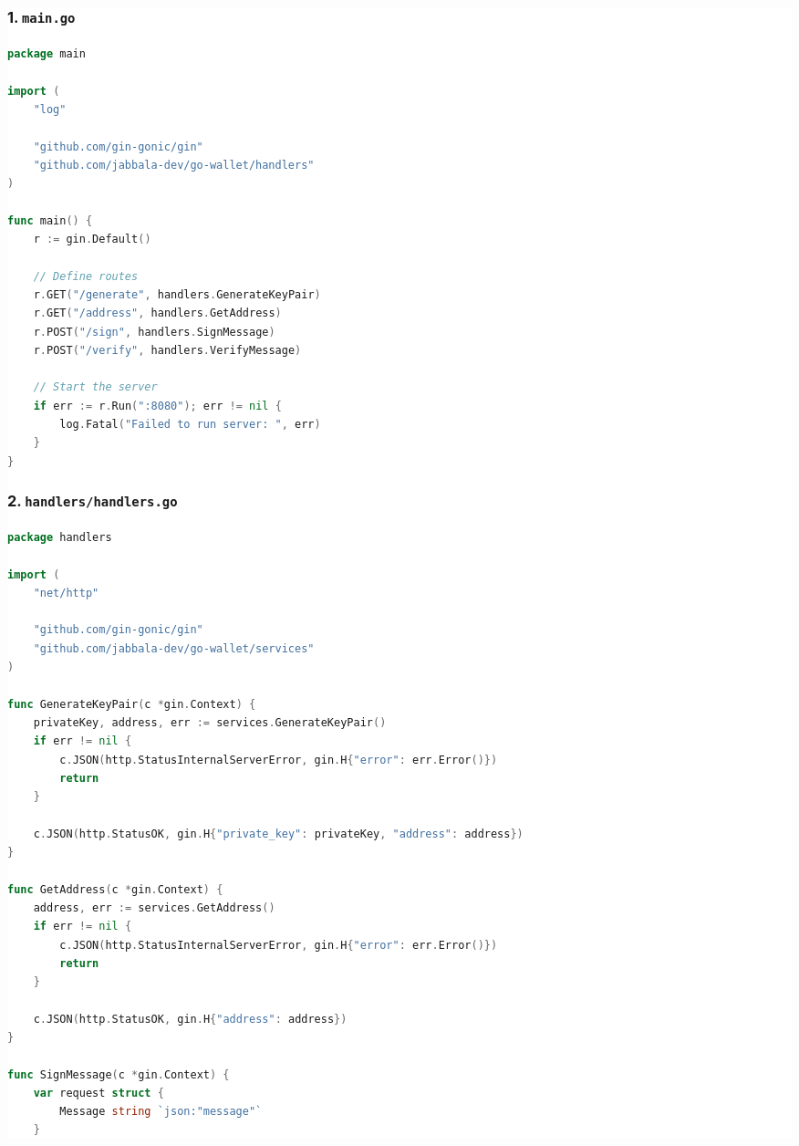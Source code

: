 ### 1. `main.go`
```go
package main

import (
	"log"

	"github.com/gin-gonic/gin"
	"github.com/jabbala-dev/go-wallet/handlers"
)

func main() {
	r := gin.Default()

	// Define routes
	r.GET("/generate", handlers.GenerateKeyPair)
	r.GET("/address", handlers.GetAddress)
	r.POST("/sign", handlers.SignMessage)
	r.POST("/verify", handlers.VerifyMessage)

	// Start the server
	if err := r.Run(":8080"); err != nil {
		log.Fatal("Failed to run server: ", err)
	}
}
```

### 2. `handlers/handlers.go`
```go
package handlers

import (
	"net/http"

	"github.com/gin-gonic/gin"
	"github.com/jabbala-dev/go-wallet/services"
)

func GenerateKeyPair(c *gin.Context) {
	privateKey, address, err := services.GenerateKeyPair()
	if err != nil {
		c.JSON(http.StatusInternalServerError, gin.H{"error": err.Error()})
		return
	}

	c.JSON(http.StatusOK, gin.H{"private_key": privateKey, "address": address})
}

func GetAddress(c *gin.Context) {
	address, err := services.GetAddress()
	if err != nil {
		c.JSON(http.StatusInternalServerError, gin.H{"error": err.Error()})
		return
	}

	c.JSON(http.StatusOK, gin.H{"address": address})
}

func SignMessage(c *gin.Context) {
	var request struct {
		Message string `json:"message"`
	}

```